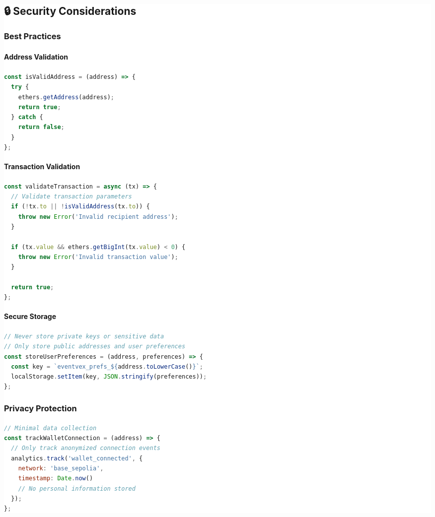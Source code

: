 ## 🔒 Security Considerations

### Best Practices

#### **Address Validation**
```javascript
const isValidAddress = (address) => {
  try {
    ethers.getAddress(address);
    return true;
  } catch {
    return false;
  }
};
```

#### **Transaction Validation**
```javascript
const validateTransaction = async (tx) => {
  // Validate transaction parameters
  if (!tx.to || !isValidAddress(tx.to)) {
    throw new Error('Invalid recipient address');
  }
  
  if (tx.value && ethers.getBigInt(tx.value) < 0) {
    throw new Error('Invalid transaction value');
  }
  
  return true;
};
```

#### **Secure Storage**
```javascript
// Never store private keys or sensitive data
// Only store public addresses and user preferences
const storeUserPreferences = (address, preferences) => {
  const key = `eventvex_prefs_${address.toLowerCase()}`;
  localStorage.setItem(key, JSON.stringify(preferences));
};
```

### Privacy Protection

```javascript
// Minimal data collection
const trackWalletConnection = (address) => {
  // Only track anonymized connection events
  analytics.track('wallet_connected', {
    network: 'base_sepolia',
    timestamp: Date.now()
    // No personal information stored
  });
};
```
